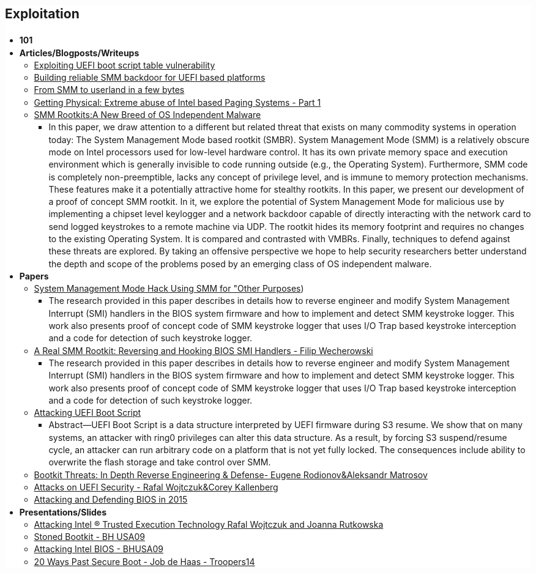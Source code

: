 ## Exploitation

* **101**
* **Articles/Blogposts/Writeups**
  * [Exploiting UEFI boot script table vulnerability](http://blog.cr4.sh/2015/02/exploiting-uefi-boot-script-table.html)
  * [Building reliable SMM backdoor for UEFI based platforms](http://blog.cr4.sh/2015/07/building-reliable-smm-backdoor-for-uefi.html)
  * [From SMM to userland in a few bytes](https://scumjr.github.io/2016/01/10/from-smm-to-userland-in-a-few-bytes/)
  * [Getting Physical: Extreme abuse of Intel based Paging Systems - Part 1](https://blog.coresecurity.com/2016/05/10/getting-physical-extreme-abuse-of-intel-based-paging-systems-part-1/)
  * [SMM Rootkits:A New Breed of OS Independent Malware](http://www.eecs.ucf.edu/~czou/research/SMM-Rootkits-Securecom08.pdf)
    * In this paper, we draw attention to a different but related threat that exists on many commodity systems in operation today: The System Management Mode based rootkit \(SMBR\). System Management Mode \(SMM\) is a relatively obscure mode on Intel processors used for low-level hardware control. It has its own private memory space and execution environment which is generally invisible to code running outside \(e.g., the Operating System\). Furthermore, SMM code is completely non-preemptible, lacks any concept of privilege level, and is immune to memory protection mechanisms. These features make it a potentially attractive home for stealthy rootkits. In this paper, we present our development of a proof of concept SMM rootkit. In it, we explore the potential of System Management Mode for malicious use by implementing a chipset level keylogger and a network backdoor capable of directly interacting with the network card to send logged keystrokes to a remote machine via UDP. The rootkit hides its memory footprint and requires no changes to the existing Operating System. It is compared and contrasted with VMBRs. Finally, techniques to defend against these threats are explored. By taking an offensive perspective we hope to help security researchers better understand the depth and scope of the problems posed by an emerging class of OS independent malware. 
* **Papers**
  * [System Management Mode Hack Using SMM for "Other Purposes](http://phrack.org/issues/65/7.html)\)
    * The research provided in this paper describes in details how to reverse engineer and modify System Management Interrupt \(SMI\) handlers in the BIOS system firmware and how to implement and detect SMM keystroke logger. This work also presents proof of concept code of SMM keystroke logger that uses I/O Trap based keystroke interception and a code for detection of such keystroke logger.
  * [A Real SMM Rootkit: Reversing and Hooking BIOS SMI Handlers - Filip Wecherowski](http://phrack.org/issues/66/11.html#article)
    * The research provided in this paper describes in details how to reverse engineer and modify System Management Interrupt \(SMI\) handlers in the BIOS system firmware and how to implement and detect SMM keystroke logger. This work also presents proof of concept code of SMM keystroke logger that uses I/O Trap based keystroke interception and a code for detection of such keystroke logger.
  * [Attacking UEFI Boot Script](https://frab.cccv.de/system/attachments/2566/original/venamis_whitepaper.pdf)
    * Abstract—UEFI Boot Script is a data structure interpreted by UEFI firmware during S3 resume. We show that on many systems, an attacker with ring0 privileges can alter this data structure. As a result, by forcing S3 suspend/resume cycle, an attacker can run arbitrary code on a platform that is not yet fully locked. The consequences include ability to overwrite the flash storage and take control over SMM.
  * [Bootkit Threats: In Depth Reverse Engineering & Defense- Eugene Rodionov&Aleksandr Matrosov](https://www.eset.com/fileadmin/Images/US/Docs/Business/presentations/conference_papers/REcon2012.pdf)
  * [Attacks on UEFI Security - Rafal Wojtczuk&Corey Kallenberg](https://bromiumlabs.files.wordpress.com/2015/01/attacksonuefi_slides.pdf) 
  * [Attacking and Defending BIOS in 2015](http://www.intelsecurity.com/advanced-threat-research/content/AttackingAndDefendingBIOS-RECon2015.pdf)
* **Presentations/Slides**
  * [Attacking Intel ® Trusted Execution Technology Rafal Wojtczuk and Joanna Rutkowska](https://www.blackhat.com/presentations/bh-dc-09/Wojtczuk_Rutkowska/BlackHat-DC-09-Rutkowska-Attacking-Intel-TXT-slides.pdf)
  * [Stoned Bootkit - BH USA09](https://www.blackhat.com/presentations/bh-usa-09/KLEISSNER/BHUSA09-Kleissner-StonedBootkit-SLIDES.pdf)
  * [Attacking Intel BIOS - BHUSA09](https://www.blackhat.com/presentations/bh-usa-09/WOJTCZUK/BHUSA09-Wojtczuk-AtkIntelBios-SLIDES.pdf)
  * [20 Ways Past Secure Boot - Job de Haas - Troopers14](https://www.youtube.com/watch?v=74SzIe9qiM8)